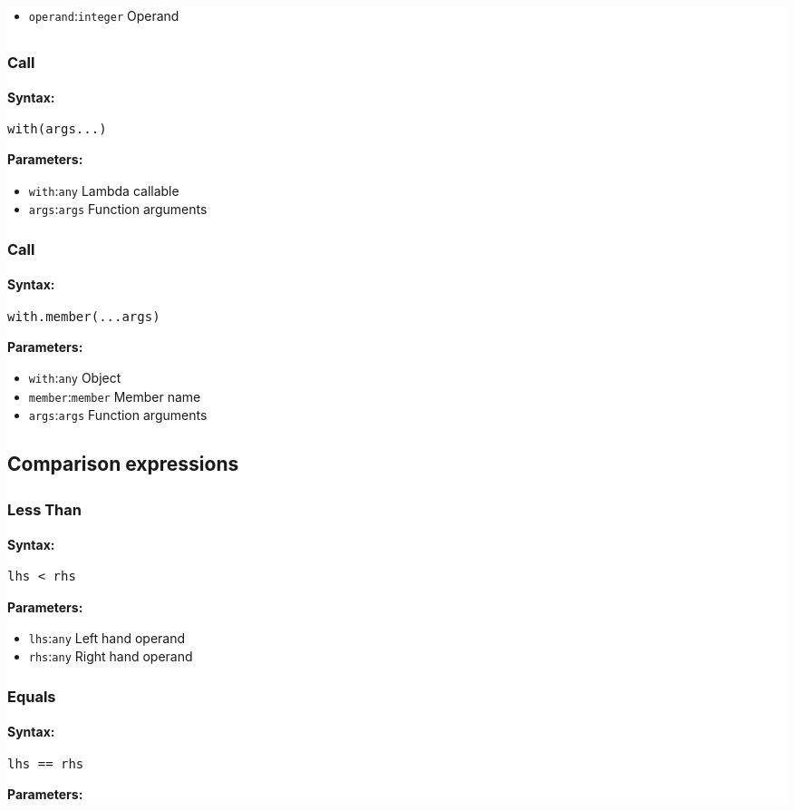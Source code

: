 - `operand`:`integer` Operand



## 

### Call


**Syntax:**
<pre>
with(args...)
</pre>
**Parameters:**

- `with`:`any` Lambda callable
- `args`:`args` Function arguments


### Call


**Syntax:**
<pre>
with.member(...args)
</pre>
**Parameters:**

- `with`:`any` Object
- `member`:`member` Member name
- `args`:`args` Function arguments



## Comparison expressions

### Less Than


**Syntax:**
<pre>
lhs < rhs
</pre>
**Parameters:**

- `lhs`:`any` Left hand operand
- `rhs`:`any` Right hand operand


### Equals


**Syntax:**
<pre>
lhs == rhs
</pre>
**Parameters:**
